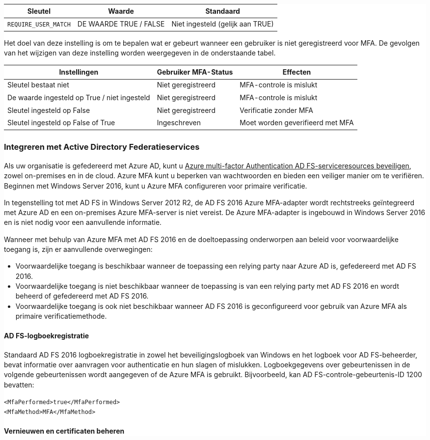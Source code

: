 | Sleutel | Waarde | Standaard |
| --- | --- | --- |
| `REQUIRE_USER_MATCH` | DE WAARDE TRUE / FALSE | Niet ingesteld (gelijk aan TRUE) |

Het doel van deze instelling is om te bepalen wat er gebeurt wanneer een gebruiker is niet geregistreerd voor MFA. De gevolgen van het wijzigen van deze instelling worden weergegeven in de onderstaande tabel.

| Instellingen | Gebruiker MFA-Status | Effecten |
| --- | --- | --- |
| Sleutel bestaat niet | Niet geregistreerd | MFA-controle is mislukt |
| De waarde ingesteld op True / niet ingesteld | Niet geregistreerd | MFA-controle is mislukt |
| Sleutel ingesteld op False | Niet geregistreerd | Verificatie zonder MFA |
| Sleutel ingesteld op False of True | Ingeschreven | Moet worden geverifieerd met MFA |

### <a name="integrate-with-active-directory-federation-services"></a>Integreren met Active Directory Federatieservices

Als uw organisatie is gefedereerd met Azure AD, kunt u [Azure multi-factor Authentication AD FS-serviceresources beveiligen](multi-factor-authentication-get-started-adfs.md), zowel on-premises en in de cloud. Azure MFA kunt u beperken van wachtwoorden en bieden een veiliger manier om te verifiëren. Beginnen met Windows Server 2016, kunt u Azure MFA configureren voor primaire verificatie.

In tegenstelling tot met AD FS in Windows Server 2012 R2, de AD FS 2016 Azure MFA-adapter wordt rechtstreeks geïntegreerd met Azure AD en een on-premises Azure MFA-server is niet vereist. De Azure MFA-adapter is ingebouwd in Windows Server 2016 en is niet nodig voor een aanvullende informatie.

Wanneer met behulp van Azure MFA met AD FS 2016 en de doeltoepassing onderworpen aan beleid voor voorwaardelijke toegang is, zijn er aanvullende overwegingen:

* Voorwaardelijke toegang is beschikbaar wanneer de toepassing een relying party naar Azure AD is, gefedereerd met AD FS 2016.
* Voorwaardelijke toegang is niet beschikbaar wanneer de toepassing is van een relying party met AD FS 2016 en wordt beheerd of gefedereerd met AD FS 2016.
* Voorwaardelijke toegang is ook niet beschikbaar wanneer AD FS 2016 is geconfigureerd voor gebruik van Azure MFA als primaire verificatiemethode.

#### <a name="ad-fs-logging"></a>AD FS-logboekregistratie

Standaard AD FS 2016 logboekregistratie in zowel het beveiligingslogboek van Windows en het logboek voor AD FS-beheerder, bevat informatie over aanvragen voor authenticatie en hun slagen of mislukken. Logboekgegevens over gebeurtenissen in de volgende gebeurtenissen wordt aangegeven of de Azure MFA is gebruikt. Bijvoorbeeld, kan AD FS-controle-gebeurtenis-ID 1200 bevatten:

```
<MfaPerformed>true</MfaPerformed>
<MfaMethod>MFA</MfaMethod>
```

#### <a name="renew-and-manage-certificates"></a>Vernieuwen en certificaten beheren
